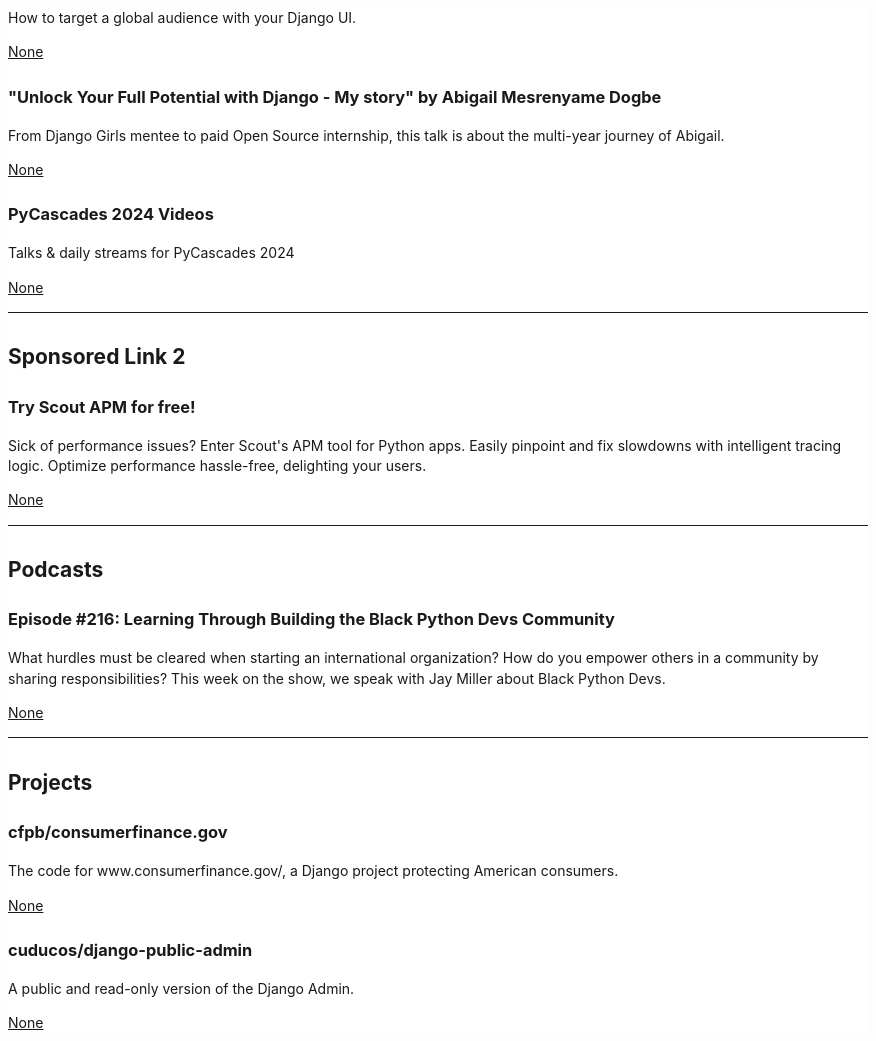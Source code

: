   <p>How to target a global audience with your Django UI.</p>

  [None](None)

  ### "Unlock Your Full Potential with Django - My story" by Abigail Mesrenyame Dogbe

  <p>From Django Girls mentee to paid Open Source internship, this talk is about the multi-year journey of Abigail.</p>

  [None](None)

  ### PyCascades 2024 Videos

  <p>Talks &amp; daily streams for PyCascades 2024</p>

  [None](None)

  ----

  ## Sponsored Link 2

  ### Try Scout APM for free!

  <p>Sick of performance issues? Enter Scout's APM tool for Python apps. Easily pinpoint and fix slowdowns with intelligent tracing logic. Optimize performance hassle-free, delighting your users.</p>

  [None](None)

  ----

  ## Podcasts

  ### Episode #216: Learning Through Building the Black Python Devs Community

  <p>What hurdles must be cleared when starting an international organization? How do you empower others in a community by sharing responsibilities? This week on the show, we speak with Jay Miller about Black Python Devs.</p>

  [None](None)

  ----

  ## Projects

  ### cfpb/consumerfinance.gov

  <p>The code for www.consumerfinance.gov/, a Django project protecting American consumers.</p>

  [None](None)

  ### cuducos/django-public-admin

  <p>A public and read-only version of the Django Admin.</p>

  [None](None)